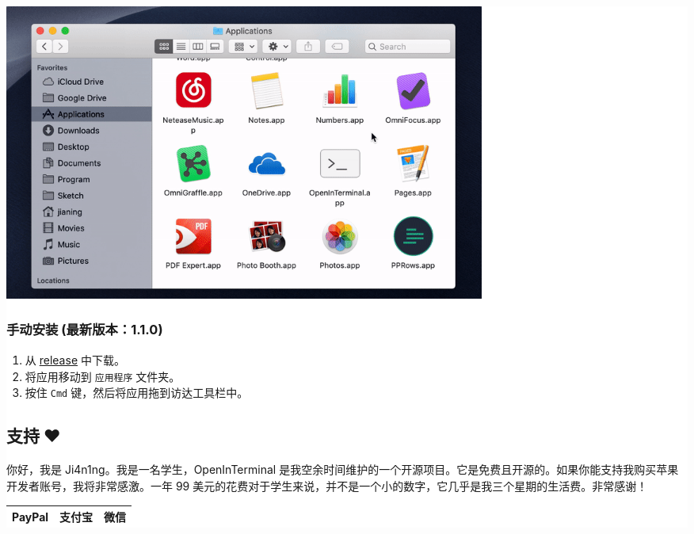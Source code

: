   <img src="./screenshots/lite-drag_to_toolbar.gif" width="600px">
</div>

### 手动安装 (最新版本：1.1.0)

1. 从 [release](https://github.com/Ji4n1ng/OpenInTerminal/releases) 中下载。
2. 将应用移动到 `应用程序` 文件夹。
3. 按住 `Cmd` 键，然后将应用拖到访达工具栏中。

## 支持 ❤️

你好，我是 Ji4n1ng。我是一名学生，OpenInTerminal 是我空余时间维护的一个开源项目。它是免费且开源的。如果你能支持我购买苹果开发者账号，我将非常感激。一年 99 美元的花费对于学生来说，并不是一个小的数字，它几乎是我三个星期的生活费。非常感谢！

| PayPal | 支付宝 | 微信 |
| --- | --- | --- |